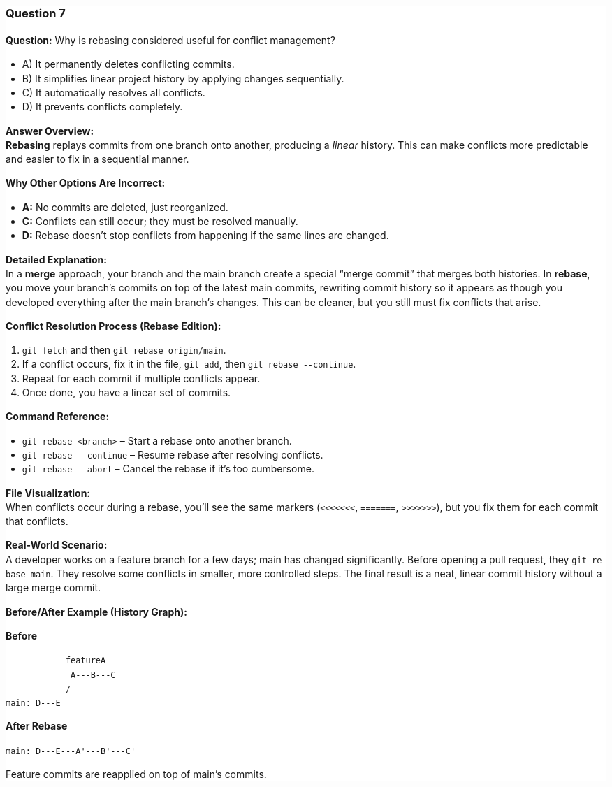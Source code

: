 
### **Question 7**  
**Question:** Why is rebasing considered useful for conflict management?  
- A) It permanently deletes conflicting commits.  
- B) It simplifies linear project history by applying changes sequentially.  
- C) It automatically resolves all conflicts.  
- D) It prevents conflicts completely.  

**Answer Overview:**  
**Rebasing** replays commits from one branch onto another, producing a *linear* history. This can make conflicts more predictable and easier to fix in a sequential manner.

**Why Other Options Are Incorrect:**  
- **A:** No commits are deleted, just reorganized.  
- **C:** Conflicts can still occur; they must be resolved manually.  
- **D:** Rebase doesn’t stop conflicts from happening if the same lines are changed.  

**Detailed Explanation:**  
In a **merge** approach, your branch and the main branch create a special “merge commit” that merges both histories. In **rebase**, you move your branch’s commits on top of the latest main commits, rewriting commit history so it appears as though you developed everything after the main branch’s changes. This can be cleaner, but you still must fix conflicts that arise.

**Conflict Resolution Process (Rebase Edition):**  
1. `git fetch` and then `git rebase origin/main`.  
2. If a conflict occurs, fix it in the file, `git add`, then `git rebase --continue`.  
3. Repeat for each commit if multiple conflicts appear.  
4. Once done, you have a linear set of commits.

**Command Reference:**  
- `git rebase <branch>` – Start a rebase onto another branch.  
- `git rebase --continue` – Resume rebase after resolving conflicts.  
- `git rebase --abort` – Cancel the rebase if it’s too cumbersome.

**File Visualization:**  
When conflicts occur during a rebase, you’ll see the same markers (`<<<<<<<`, `=======`, `>>>>>>>`), but you fix them for each commit that conflicts.

**Real-World Scenario:**  
A developer works on a feature branch for a few days; main has changed significantly. Before opening a pull request, they `git rebase main`. They resolve some conflicts in smaller, more controlled steps. The final result is a neat, linear commit history without a large merge commit.

**Before/After Example (History Graph):**

**Before**  
```
            featureA
             A---B---C
            /
main: D---E
```

**After Rebase**  
```
main: D---E---A'---B'---C'
```
Feature commits are reapplied on top of main’s commits.
